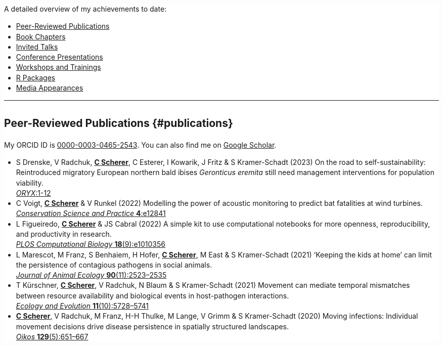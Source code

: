 A detailed overview of my achievements to date:

* [Peer-Reviewed Publications](#publications)
* [Book Chapters](#books)
* [Invited Talks](#talks)
* [Conference Presentations](#conferences)
* [Workshops and Trainings](#workshops)
* [R Packages](#rstats)
* [Media Appearances](#media)

<hr>

## Peer-Reviewed Publications {#publications}

My ORCID ID is <a href="https://orcid.org/0000-0003-0465-2543" target="_blank">0000-0003-0465-2543</a>. You can also find me on <a href="https://scholar.google.com/citations?user=6o61j_IAAAAJ&hl=en&oi=sra" target="_blank">Google Scholar</a>.

<ul>
  <li class='about'><span class='authors'>S Drenske, V Radchuk, <u style='font-weight:700;'>C Scherer</u>, C Esterer, I Kowarik, J Fritz & S Kramer-Schadt</span> (2023) On the road to self-sustainability: Reintroduced migratory European northern bald ibises <i>Geronticus eremita</i> still need management interventions for population viability.<br>
  <a class='subline' href="https://doi.org/10.1017/S0030605322000540" target="_blank"><i>ORYX</i>:1-12</li></a>
  
  <li class='about'><span class='authors'>C Voigt, <u style='font-weight:700;'>C Scherer</u> & V Runkel</span> (2022) Modelling the power of acoustic monitoring to predict bat fatalities at wind turbines.<br>
  <a class='subline' href="https://doi.org/10.1111/csp2.12841#" target="_blank"><i>Conservation Science and Practice</i> <b>4</b>:e12841</li> </a> 

  <li class='about'><span class='authors'>L Figueiredo, <u style='font-weight:700;'>C Scherer</u> & JS Cabral</span> (2022) A simple kit to use computational notebooks for more openness, reproducibility, and productivity in research.<br>
  <a class='subline' href="https://doi.org/10.1371/journal.pcbi.1010356" target="_blank"> <i>PLOS Computational Biology</i> <b>18</b>(9):e1010356</a></li>  

  <li class='about'><span class='authors'>L Marescot, M Franz, S Benhaiem, H Hofer, <u style='font-weight:700;'>C Scherer</u>, M East & S Kramer-Schadt</span> (2021)</span> ‘Keeping the kids at home’ can limit the persistence of contagious pathogens in social animals.<br>
  <a class='subline' href="https://doi.org/10.1111/1365-2656.13555" target="_blank"> <i>Journal of Animal Ecology</i> <b>90</b>(11):2523–2535</a></li>

  <li class='about'><span class='authors'>T Kürschner, <u style='font-weight:700;'>C Scherer</u>, V Radchuk, N Blaum & S Kramer-Schadt</span> (2021) Movement can mediate temporal mismatches between resource availability and biological events in host-pathogen interactions.<br>
  <a class='subline'  href="https://doi.org/10.1002/ece3.7478" target="_blank"><i>Ecology and Evolution</i> <b>11</b>(10):5728–5741</a></li>  

  <li class='about'><span class='authors'><u style='font-weight:700;'>C Scherer</u>, V Radchuk, M Franz, H-H Thulke, M Lange, V Grimm & S Kramer-Schadt</span> (2020) Moving infections: Individual movement decisions drive disease persistence in spatially structured landscapes.<br>
  <a class='subline' href="https://doi.org/10.1111/oik.07002" target="_blank"><i>Oikos</i> <b>129</b>(5):651–667</a></li>
